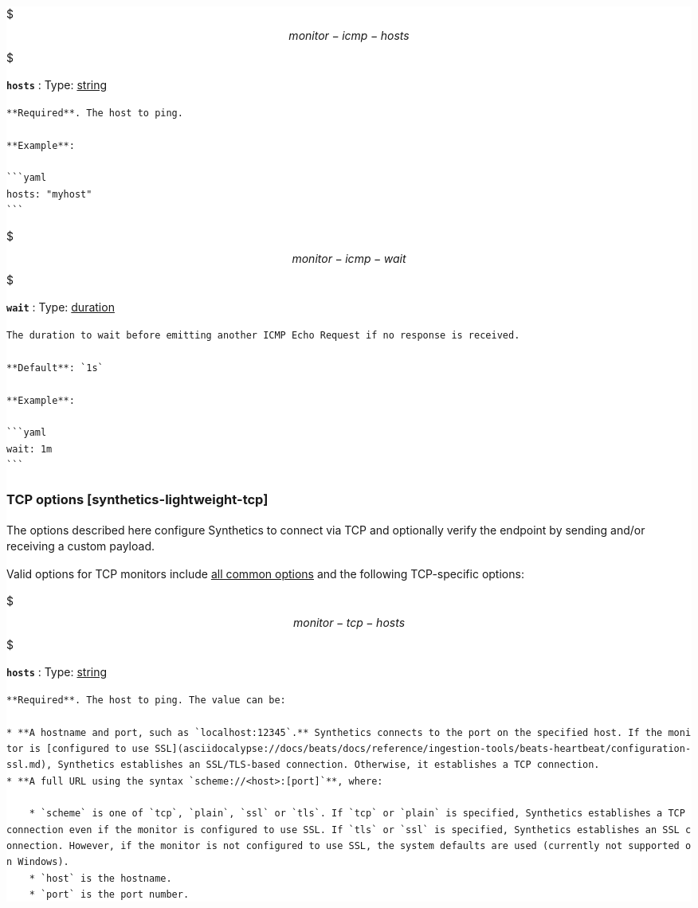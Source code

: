 $$$monitor-icmp-hosts$$$

**`hosts`**
:   Type: [string](../../../solutions/observability/apps/configure-lightweight-monitors.md#synthetics-lightweight-data-string)

    **Required**. The host to ping.

    **Example**:

    ```yaml
    hosts: "myhost"
    ```


$$$monitor-icmp-wait$$$

**`wait`**
:   Type: [duration](../../../solutions/observability/apps/configure-lightweight-monitors.md#synthetics-lightweight-data-duration)

    The duration to wait before emitting another ICMP Echo Request if no response is received.

    **Default**: `1s`

    **Example**:

    ```yaml
    wait: 1m
    ```



### TCP options [synthetics-lightweight-tcp]

The options described here configure Synthetics to connect via TCP and optionally verify the endpoint by sending and/or receiving a custom payload.

Valid options for TCP monitors include [all common options](../../../solutions/observability/apps/configure-lightweight-monitors.md#synthetics-lightweight-common-options) and the following TCP-specific options:

$$$monitor-tcp-hosts$$$

**`hosts`**
:   Type: [string](../../../solutions/observability/apps/configure-lightweight-monitors.md#synthetics-lightweight-data-string)

    **Required**. The host to ping. The value can be:

    * **A hostname and port, such as `localhost:12345`.** Synthetics connects to the port on the specified host. If the monitor is [configured to use SSL](asciidocalypse://docs/beats/docs/reference/ingestion-tools/beats-heartbeat/configuration-ssl.md), Synthetics establishes an SSL/TLS-based connection. Otherwise, it establishes a TCP connection.
    * **A full URL using the syntax `scheme://<host>:[port]`**, where:

        * `scheme` is one of `tcp`, `plain`, `ssl` or `tls`. If `tcp` or `plain` is specified, Synthetics establishes a TCP connection even if the monitor is configured to use SSL. If `tls` or `ssl` is specified, Synthetics establishes an SSL connection. However, if the monitor is not configured to use SSL, the system defaults are used (currently not supported on Windows).
        * `host` is the hostname.
        * `port` is the port number.

